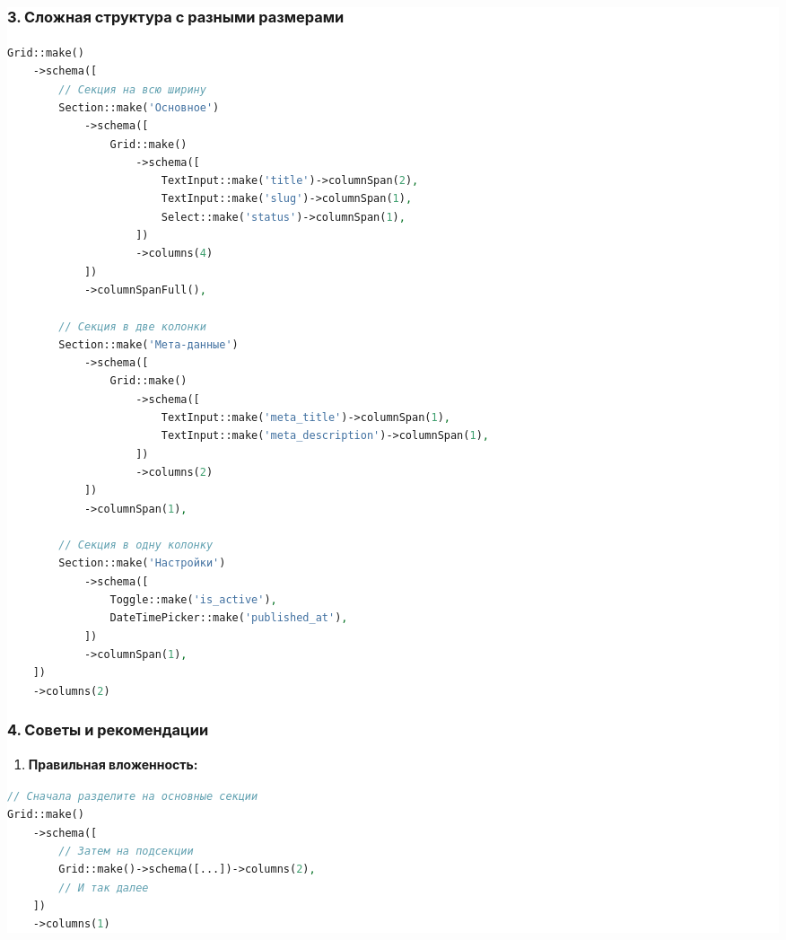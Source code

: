 ### 3. Сложная структура с разными размерами

```php
Grid::make()
    ->schema([
        // Секция на всю ширину
        Section::make('Основное')
            ->schema([
                Grid::make()
                    ->schema([
                        TextInput::make('title')->columnSpan(2),
                        TextInput::make('slug')->columnSpan(1),
                        Select::make('status')->columnSpan(1),
                    ])
                    ->columns(4)
            ])
            ->columnSpanFull(),

        // Секция в две колонки
        Section::make('Мета-данные')
            ->schema([
                Grid::make()
                    ->schema([
                        TextInput::make('meta_title')->columnSpan(1),
                        TextInput::make('meta_description')->columnSpan(1),
                    ])
                    ->columns(2)
            ])
            ->columnSpan(1),

        // Секция в одну колонку
        Section::make('Настройки')
            ->schema([
                Toggle::make('is_active'),
                DateTimePicker::make('published_at'),
            ])
            ->columnSpan(1),
    ])
    ->columns(2)
```

### 4. Советы и рекомендации

1. **Правильная вложенность:**
```php
// Сначала разделите на основные секции
Grid::make()
    ->schema([
        // Затем на подсекции
        Grid::make()->schema([...])->columns(2),
        // И так далее
    ])
    ->columns(1)
```
